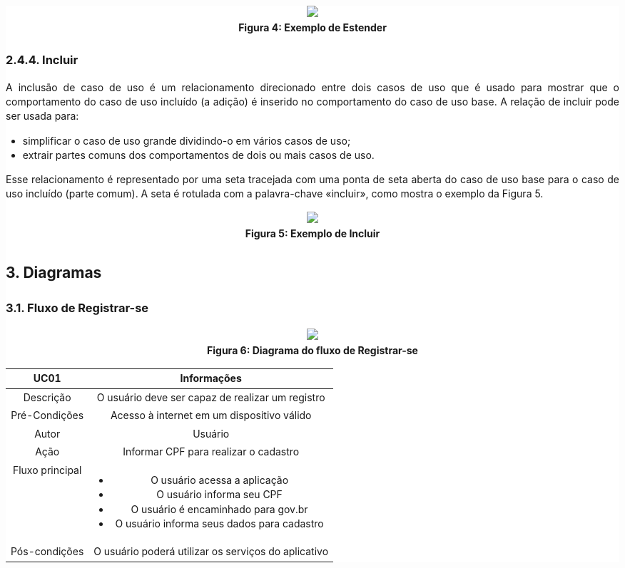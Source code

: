 <p align="center">
<img src="https://user-images.githubusercontent.com/48844857/156847023-cee8a818-990f-420e-913b-895202abde02.jpg" width="400">
  <br><b>Figura 4: Exemplo de Estender</b>
</p>

### 2.4.4. Incluir
<p align = "justify">
A inclusão de caso de uso é um relacionamento direcionado entre dois casos de uso que é usado para mostrar que o comportamento do caso de uso incluído (a adição) é inserido no comportamento do caso de uso base. A relação de incluir pode ser usada para:
</p>

<ul>
<li>	simplificar o caso de uso grande dividindo-o em vários casos de uso;
<li>	extrair partes comuns dos comportamentos de dois ou mais casos de uso.
</ul>

<p align = "justify">
Esse relacionamento é representado por uma seta tracejada com uma ponta de seta aberta do caso de uso base para o caso de uso incluído (parte comum). A seta é rotulada com a palavra-chave «incluir», como mostra o exemplo da Figura 5.
</p>

<p align="center">
<img src="https://user-images.githubusercontent.com/48844857/156847139-513d7996-c468-4a21-9237-2e2e68508dca.jpg" width="400">
  <br><b>Figura 5: Exemplo de Incluir</b>
</p>

## 3. Diagramas
### 3.1. Fluxo de Registrar-se 
 
<p align="center">
<img src="https://user-images.githubusercontent.com/48844857/156847412-e357349f-f4dc-4383-b353-376f704f1b47.jpg">
  <br><b>Figura 6: Diagrama do fluxo de Registrar-se</b>
</p>

<center>
  
|  UC01  | Informações                                                                 |
| :------: | :---------------------------------------------------------------------------: |
| Descrição | O usuário deve ser capaz de realizar um registro                         | 
| Pré-Condições | Acesso à internet em um dispositivo válido                           | 
| Autor | Usuário                                                                      | 
| Ação | Informar CPF para realizar o cadastro                                         |
| Fluxo principal | <ul> <li> O usuário acessa a aplicação <li> O usuário informa seu CPF <li> O usuário é encaminhado para gov.br <li> O usuário informa seus dados para cadastro</ul>|
| Pós-condições | O usuário poderá utilizar os serviços do aplicativo                  |
  